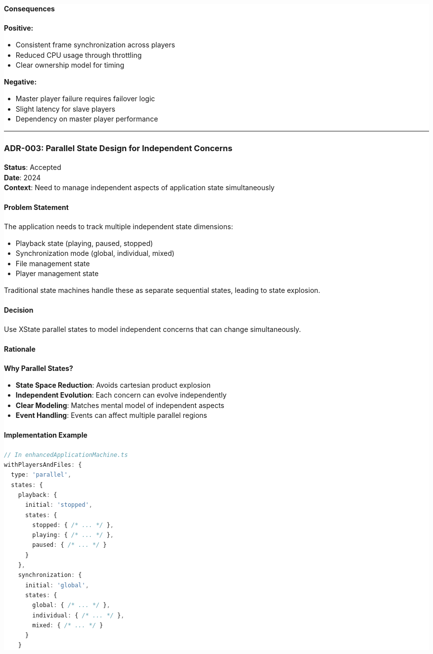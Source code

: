 #### Consequences

**Positive:**

- Consistent frame synchronization across players
- Reduced CPU usage through throttling
- Clear ownership model for timing

**Negative:**

- Master player failure requires failover logic
- Slight latency for slave players
- Dependency on master player performance

---

### ADR-003: Parallel State Design for Independent Concerns

**Status**: Accepted  
**Date**: 2024  
**Context**: Need to manage independent aspects of application state simultaneously

#### Problem Statement

The application needs to track multiple independent state dimensions:

- Playback state (playing, paused, stopped)
- Synchronization mode (global, individual, mixed)
- File management state
- Player management state

Traditional state machines handle these as separate sequential states, leading to state explosion.

#### Decision

Use XState parallel states to model independent concerns that can change simultaneously.

#### Rationale

**Why Parallel States?**

- **State Space Reduction**: Avoids cartesian product explosion
- **Independent Evolution**: Each concern can evolve independently
- **Clear Modeling**: Matches mental model of independent aspects
- **Event Handling**: Events can affect multiple parallel regions

#### Implementation Example

```typescript
// In enhancedApplicationMachine.ts
withPlayersAndFiles: {
  type: 'parallel',
  states: {
    playback: {
      initial: 'stopped',
      states: {
        stopped: { /* ... */ },
        playing: { /* ... */ },
        paused: { /* ... */ }
      }
    },
    synchronization: {
      initial: 'global',
      states: {
        global: { /* ... */ },
        individual: { /* ... */ },
        mixed: { /* ... */ }
      }
    }
```